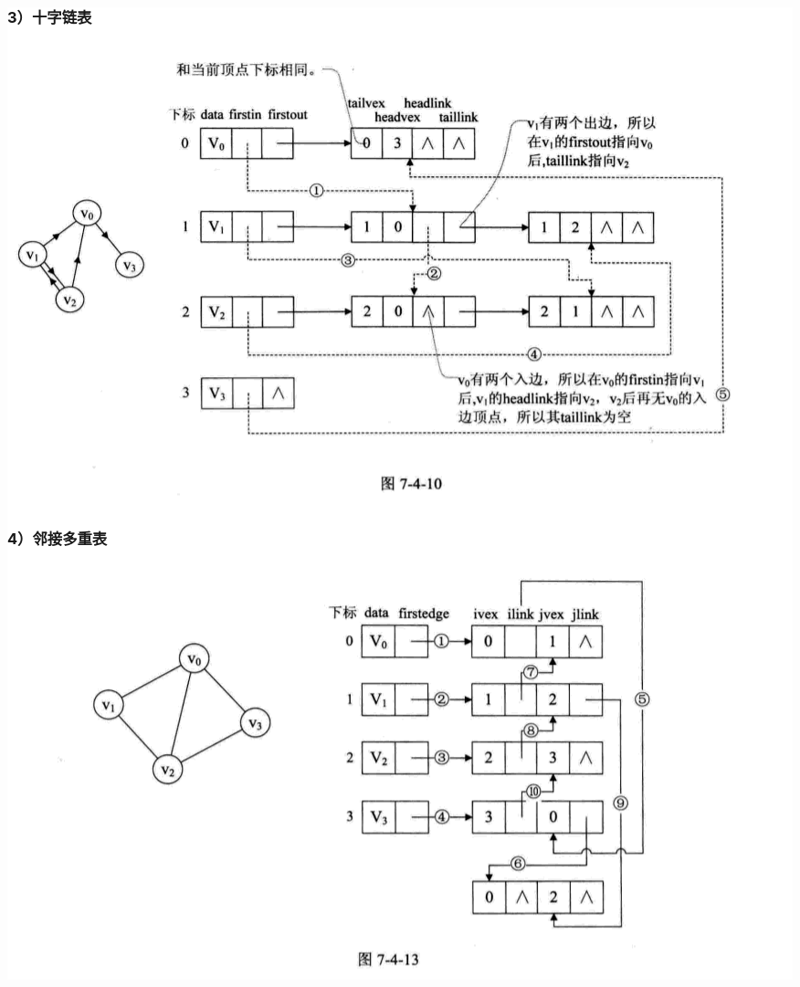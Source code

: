 ### 3）十字链表

![image-20220213211613143](imgs/image-20220213211613143.png)

### 4）邻接多重表

![image-20220213211748884](imgs/image-20220213211748884.png)
